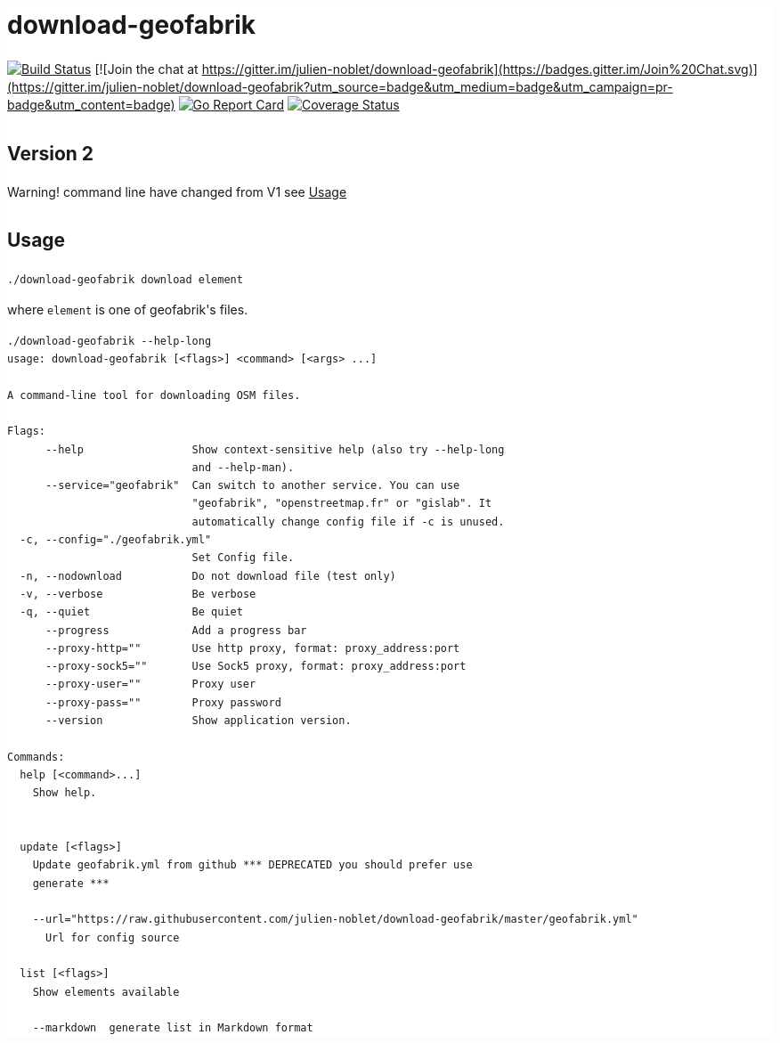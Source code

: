 # download-geofabrik

[![Build Status](https://travis-ci.org/julien-noblet/download-geofabrik.svg?branch=master)](https://travis-ci.org/julien-noblet/download-geofabrik)
[![Join the chat at https://gitter.im/julien-noblet/download-geofabrik](https://badges.gitter.im/Join%20Chat.svg)](https://gitter.im/julien-noblet/download-geofabrik?utm_source=badge&utm_medium=badge&utm_campaign=pr-badge&utm_content=badge)
[![Go Report Card](https://goreportcard.com/badge/github.com/julien-noblet/download-geofabrik)](https://goreportcard.com/report/github.com/julien-noblet/download-geofabrik)
[![Coverage Status](https://coveralls.io/repos/github/julien-noblet/download-geofabrik/badge.svg?branch=master)](https://coveralls.io/github/julien-noblet/download-geofabrik?branch=master)

## Version 2
Warning! command line have changed from V1
see [Usage](#usage)

## Usage
```shell
./download-geofabrik download element
```
where ```element``` is one of geofabrik's files.
```shell
./download-geofabrik --help-long
usage: download-geofabrik [<flags>] <command> [<args> ...]

A command-line tool for downloading OSM files.

Flags:
      --help                 Show context-sensitive help (also try --help-long
                             and --help-man).
      --service="geofabrik"  Can switch to another service. You can use
                             "geofabrik", "openstreetmap.fr" or "gislab". It
                             automatically change config file if -c is unused.
  -c, --config="./geofabrik.yml"  
                             Set Config file.
  -n, --nodownload           Do not download file (test only)
  -v, --verbose              Be verbose
  -q, --quiet                Be quiet
      --progress             Add a progress bar
      --proxy-http=""        Use http proxy, format: proxy_address:port
      --proxy-sock5=""       Use Sock5 proxy, format: proxy_address:port
      --proxy-user=""        Proxy user
      --proxy-pass=""        Proxy password
      --version              Show application version.

Commands:
  help [<command>...]
    Show help.


  update [<flags>]
    Update geofabrik.yml from github *** DEPRECATED you should prefer use
    generate ***

    --url="https://raw.githubusercontent.com/julien-noblet/download-geofabrik/master/geofabrik.yml"  
      Url for config source

  list [<flags>]
    Show elements available

    --markdown  generate list in Markdown format
```